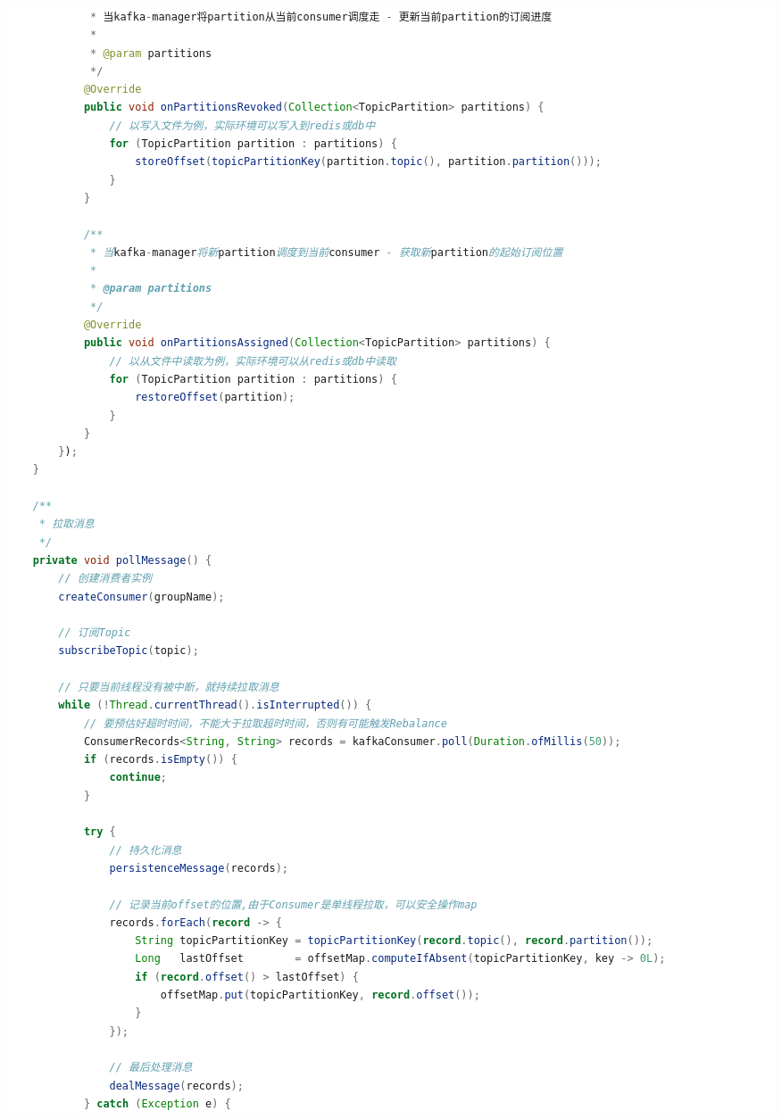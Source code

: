 ```java
			 * 当kafka-manager将partition从当前consumer调度走 - 更新当前partition的订阅进度
			 *
			 * @param partitions
			 */
			@Override
			public void onPartitionsRevoked(Collection<TopicPartition> partitions) {
				// 以写入文件为例，实际环境可以写入到redis或db中
				for (TopicPartition partition : partitions) {
					storeOffset(topicPartitionKey(partition.topic(), partition.partition()));
				}
			}

			/**
			 * 当kafka-manager将新partition调度到当前consumer - 获取新partition的起始订阅位置
			 *
			 * @param partitions
			 */
			@Override
			public void onPartitionsAssigned(Collection<TopicPartition> partitions) {
				// 以从文件中读取为例，实际环境可以从redis或db中读取
				for (TopicPartition partition : partitions) {
					restoreOffset(partition);
				}
			}
		});
	}

	/**
	 * 拉取消息
	 */
	private void pollMessage() {
		// 创建消费者实例
		createConsumer(groupName);

		// 订阅Topic
		subscribeTopic(topic);

		// 只要当前线程没有被中断，就持续拉取消息
		while (!Thread.currentThread().isInterrupted()) {
			// 要预估好超时时间，不能大于拉取超时时间，否则有可能触发Rebalance
			ConsumerRecords<String, String> records = kafkaConsumer.poll(Duration.ofMillis(50));
			if (records.isEmpty()) {
				continue;
			}

			try {
				// 持久化消息
				persistenceMessage(records);

				// 记录当前offset的位置,由于Consumer是单线程拉取，可以安全操作map
				records.forEach(record -> {
					String topicPartitionKey = topicPartitionKey(record.topic(), record.partition());
					Long   lastOffset        = offsetMap.computeIfAbsent(topicPartitionKey, key -> 0L);
					if (record.offset() > lastOffset) {
						offsetMap.put(topicPartitionKey, record.offset());
					}
				});

				// 最后处理消息
				dealMessage(records);
			} catch (Exception e) {
```